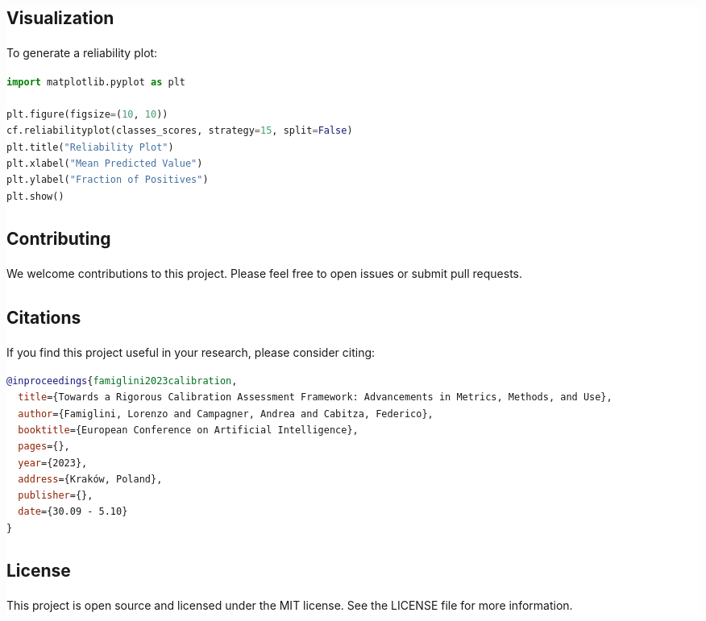 ## Visualization

To generate a reliability plot:

```python
import matplotlib.pyplot as plt

plt.figure(figsize=(10, 10))
cf.reliabilityplot(classes_scores, strategy=15, split=False)
plt.title("Reliability Plot")
plt.xlabel("Mean Predicted Value")
plt.ylabel("Fraction of Positives")
plt.show()
```

## Contributing
We welcome contributions to this project. Please feel free to open issues or submit pull requests.

## Citations

If you find this project useful in your research, please consider citing:

```bibtex
@inproceedings{famiglini2023calibration,
  title={Towards a Rigorous Calibration Assessment Framework: Advancements in Metrics, Methods, and Use},
  author={Famiglini, Lorenzo and Campagner, Andrea and Cabitza, Federico},
  booktitle={European Conference on Artificial Intelligence},
  pages={},
  year={2023},
  address={Kraków, Poland},
  publisher={},
  date={30.09 - 5.10}
}
```

## License
This project is open source and licensed under the MIT license. See the LICENSE file for more information.
